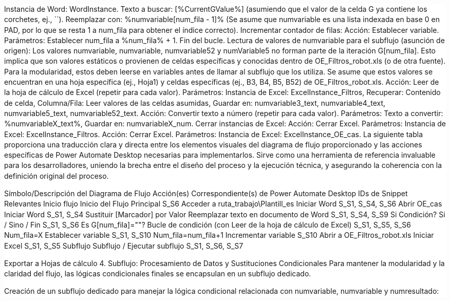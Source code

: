 Instancia de Word: WordInstance.
Texto a buscar: [%CurrentGValue%] (asumiendo que el valor de la celda G ya contiene los corchetes, ej., ``).
Reemplazar con: %numvariable[num_fila - 1]% (Se asume que numvariable es una lista indexada en base 0 en PAD, por lo que se resta 1 a num_fila para obtener el índice correcto).
Incrementar contador de filas:
Acción: Establecer variable.
Parámetros: Establecer num_fila a %num_fila% + 1.
Fin del bucle.
Lectura de valores de numvariable para el subflujo (asunción de origen):
Los valores numvariable, numvariable, numvariable52 y numVariable5 no forman parte de la iteración G[num_fila]. Esto implica que son valores estáticos o provienen de celdas específicas y conocidas dentro de OE_Filtros_robot.xls (o de otra fuente). Para la modularidad, estos deben leerse en variables antes de llamar al subflujo que los utiliza. Se asume que estos valores se encuentran en una hoja específica (ej., Hoja1) y celdas específicas (ej., B3, B4, B5, B52) de OE_Filtros_robot.xls.
Acción: Leer de la hoja de cálculo de Excel (repetir para cada valor).
Parámetros: Instancia de Excel: ExcelInstance_Filtros, Recuperar: Contenido de celda, Columna/Fila: Leer valores de las celdas asumidas, Guardar en: numvariable3_text, numvariable4_text, numvariable5_text, numvariable52_text.
Acción: Convertir texto a número (repetir para cada valor).
Parámetros: Texto a convertir: %numvariableX_text%, Guardar en: numvariableX_num.
Cerrar instancias de Excel:
Acción: Cerrar Excel.
Parámetros: Instancia de Excel: ExcelInstance_Filtros.
Acción: Cerrar Excel.
Parámetros: Instancia de Excel: ExcelInstance_OE_cas.
La siguiente tabla proporciona una traducción clara y directa entre los elementos visuales del diagrama de flujo proporcionado y las acciones específicas de Power Automate Desktop necesarias para implementarlos. Sirve como una herramienta de referencia invaluable para los desarrolladores, uniendo la brecha entre el diseño del proceso y la ejecución técnica, y asegurando la coherencia con la definición original del proceso.

Símbolo/Descripción del Diagrama de Flujo	Acción(es) Correspondiente(s) de Power Automate Desktop	IDs de Snippet Relevantes
Inicio flujo	Inicio del Flujo Principal	S_S6
Acceder a ruta_trabajo\Plantill_es	Iniciar Word	S_S1, S_S4, S_S6
Abrir OE_cas	Iniciar Word	S_S1, S_S4
Sustituir [Marcador] por Valor	Reemplazar texto en documento de Word	S_S1, S_S4, S_S9
Si Condición?	Si / Sino / Fin	S_S1, S_S6
Es G[num_fila]=""?	Bucle de condición (con Leer de la hoja de cálculo de Excel)	S_S1, S_S5, S_S6
Num_fila=X	Establecer variable	S_S1, S_S10
Num_fila=num_fila+1	Incrementar variable	S_S10
Abrir a OE_Filtros_robot.xls	Iniciar Excel	S_S1, S_S5
Subflujo	Subflujo / Ejecutar subflujo	S_S1, S_S6, S_S7

Exportar a Hojas de cálculo
4. Subflujo: Procesamiento de Datos y Sustituciones Condicionales
Para mantener la modularidad y la claridad del flujo, las lógicas condicionales finales se encapsulan en un subflujo dedicado.

Creación de un subflujo dedicado para manejar la lógica condicional relacionada con numvariable, numvariable y numresultado:
